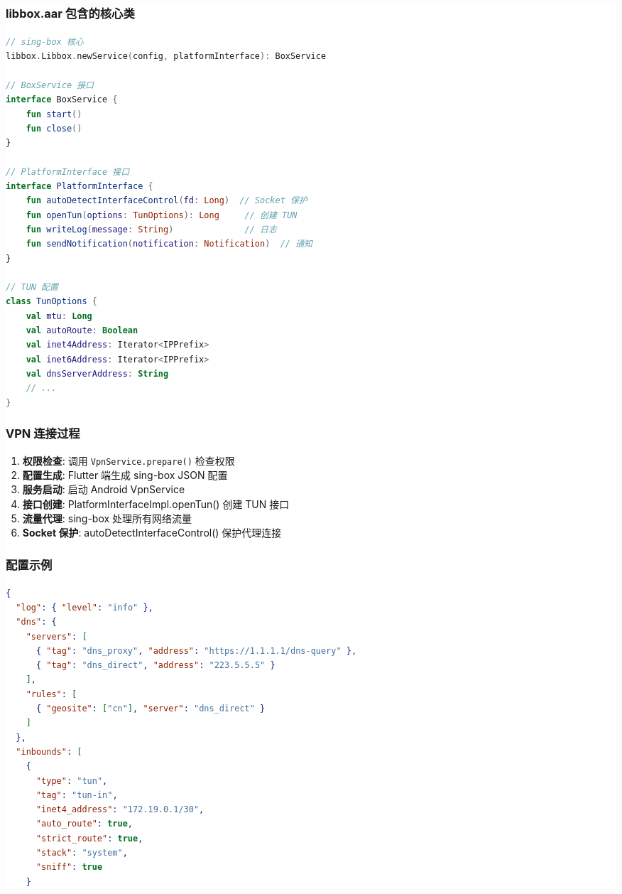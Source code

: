 ### libbox.aar 包含的核心类

```kotlin
// sing-box 核心
libbox.Libbox.newService(config, platformInterface): BoxService

// BoxService 接口
interface BoxService {
    fun start()
    fun close()
}

// PlatformInterface 接口
interface PlatformInterface {
    fun autoDetectInterfaceControl(fd: Long)  // Socket 保护
    fun openTun(options: TunOptions): Long     // 创建 TUN
    fun writeLog(message: String)              // 日志
    fun sendNotification(notification: Notification)  // 通知
}

// TUN 配置
class TunOptions {
    val mtu: Long
    val autoRoute: Boolean
    val inet4Address: Iterator<IPPrefix>
    val inet6Address: Iterator<IPPrefix>
    val dnsServerAddress: String
    // ...
}
```

### VPN 连接过程

1. **权限检查**: 调用 `VpnService.prepare()` 检查权限
2. **配置生成**: Flutter 端生成 sing-box JSON 配置
3. **服务启动**: 启动 Android VpnService
4. **接口创建**: PlatformInterfaceImpl.openTun() 创建 TUN 接口
5. **流量代理**: sing-box 处理所有网络流量
6. **Socket 保护**: autoDetectInterfaceControl() 保护代理连接

### 配置示例

```json
{
  "log": { "level": "info" },
  "dns": {
    "servers": [
      { "tag": "dns_proxy", "address": "https://1.1.1.1/dns-query" },
      { "tag": "dns_direct", "address": "223.5.5.5" }
    ],
    "rules": [
      { "geosite": ["cn"], "server": "dns_direct" }
    ]
  },
  "inbounds": [
    {
      "type": "tun",
      "tag": "tun-in",
      "inet4_address": "172.19.0.1/30",
      "auto_route": true,
      "strict_route": true,
      "stack": "system",
      "sniff": true
    }
```